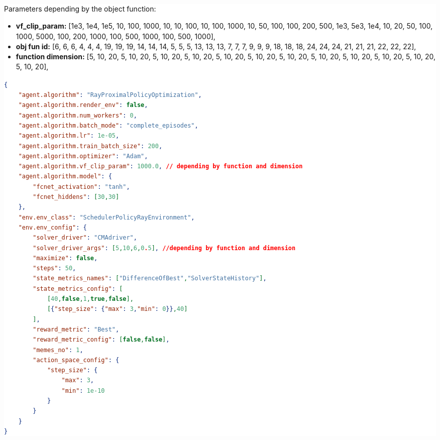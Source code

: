 Parameters depending by the object function:

* **vf_clip_param:** [1e3, 1e4, 1e5, 10, 100, 1000, 10, 10, 100, 10, 100, 1000, 10, 50, 100, 100, 200, 500, 1e3, 5e3, 1e4, 10, 20, 50, 100, 1000, 5000, 100, 200, 1000, 100, 500, 1000, 100, 500, 1000],
* **obj fun id:** [6, 6, 6, 4, 4, 4, 19, 19, 19, 14, 14, 14, 5, 5, 5, 13, 13, 13, 7, 7, 7, 9, 9, 9, 18, 18, 18, 24, 24, 24, 21, 21, 21, 22, 22, 22],
* **function dimension:** [5, 10, 20, 5, 10, 20, 5, 10, 20, 5, 10, 20, 5, 10, 20, 5, 10, 20, 5, 10, 20, 5, 10, 20, 5, 10, 20, 5, 10, 20, 5, 10, 20, 5, 10, 20],

```json
{
	"agent.algorithm": "RayProximalPolicyOptimization",
	"agent.algorithm.render_env": false,
	"agent.algorithm.num_workers": 0,
	"agent.algorithm.batch_mode": "complete_episodes",
	"agent.algorithm.lr": 1e-05,
	"agent.algorithm.train_batch_size": 200,
	"agent.algorithm.optimizer": "Adam",
	"agent.algorithm.vf_clip_param": 1000.0, // depending by function and dimension
	"agent.algorithm.model": {
		"fcnet_activation": "tanh",
		"fcnet_hiddens": [30,30]
	},
	"env.env_class": "SchedulerPolicyRayEnvironment",
	"env.env_config": {
		"solver_driver": "CMAdriver",
		"solver_driver_args": [5,10,6,0.5], //depending by function and dimension
		"maximize": false,
		"steps": 50,
		"state_metrics_names": ["DifferenceOfBest","SolverStateHistory"],
		"state_metrics_config": [
			[40,false,1,true,false],
			[{"step_size": {"max": 3,"min": 0}},40]
		],
		"reward_metric": "Best",
		"reward_metric_config": [false,false],
		"memes_no": 1,
		"action_space_config": {
			"step_size": {
				"max": 3,
				"min": 1e-10
			}
		}
	}
}
```

